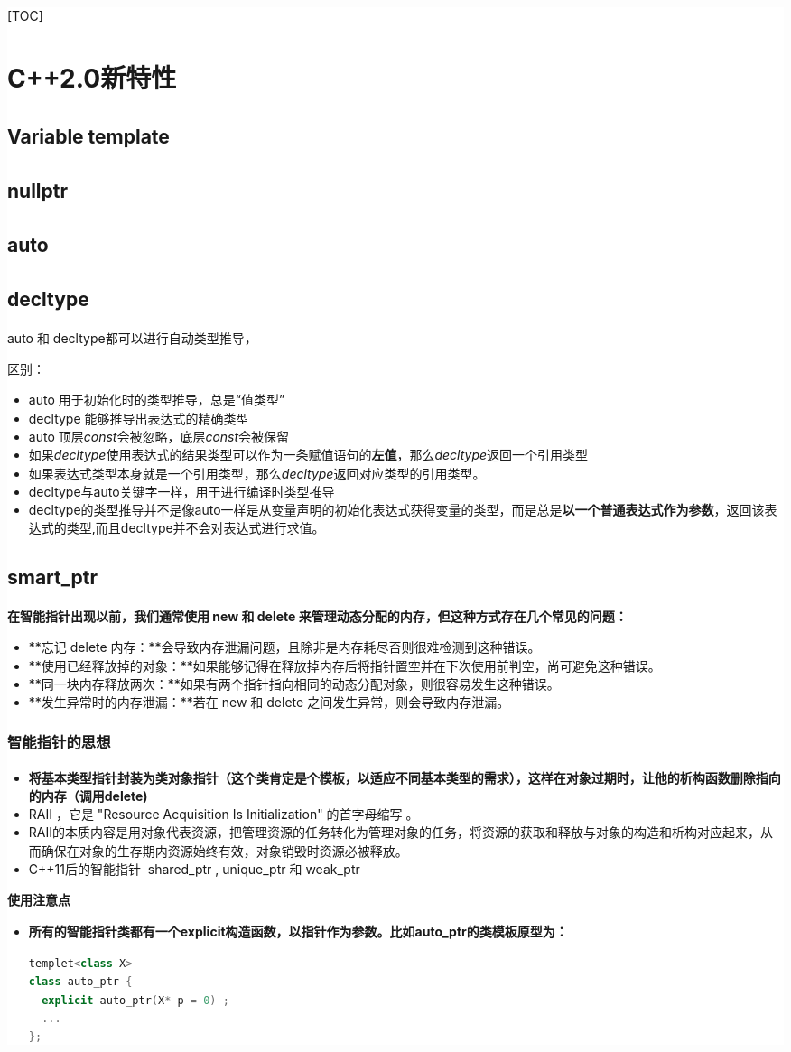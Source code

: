 [TOC]
# C++2.0新特性

## Variable template

## nullptr

## auto

## decltype

auto 和 decltype都可以进行自动类型推导，

区别：

- auto 用于初始化时的类型推导，总是“值类型” 
- decltype 能够推导出表达式的精确类型 
- auto 顶层*const*会被忽略，底层*const*会被保留 
- 如果*decltype*使用表达式的结果类型可以作为一条赋值语句的**左值**，那么*decltype*返回一个引用类型
- 如果表达式类型本身就是一个引用类型，那么*decltype*返回对应类型的引用类型。
- decltype与auto关键字一样，用于进行编译时类型推导
- decltype的类型推导并不是像auto一样是从变量声明的初始化表达式获得变量的类型，而是总是**以一个普通表达式作为参数**，返回该表达式的类型,而且decltype并不会对表达式进行求值。 

## smart_ptr

**在智能指针出现以前，我们通常使用 new 和 delete 来管理动态分配的内存，但这种方式存在几个常见的问题：**

- **忘记 delete 内存：**会导致内存泄漏问题，且除非是内存耗尽否则很难检测到这种错误。
- **使用已经释放掉的对象：**如果能够记得在释放掉内存后将指针置空并在下次使用前判空，尚可避免这种错误。
- **同一块内存释放两次：**如果有两个指针指向相同的动态分配对象，则很容易发生这种错误。
- **发生异常时的内存泄漏：**若在 new 和 delete 之间发生异常，则会导致内存泄漏。

### 智能指针的思想

- **将基本类型指针封装为类对象指针（这个类肯定是个模板，以适应不同基本类型的需求），这样在对象过期时，让他的析构函数删除指向的内存（调用delete)**
- RAII ，它是 "Resource Acquisition Is Initialization" 的首字母缩写 。
- RAII的本质内容是用对象代表资源，把管理资源的任务转化为管理对象的任务，将资源的获取和释放与对象的构造和析构对应起来，从而确保在对象的生存期内资源始终有效，对象销毁时资源必被释放。 
- C++11后的智能指针  shared_ptr , unique_ptr 和 weak_ptr 

**使用注意点**

- **所有的智能指针类都有一个explicit构造函数，以指针作为参数。比如auto_ptr的类模板原型为：**

   

  ```c++
  templet<class X>
  class auto_ptr {
    explicit auto_ptr(X* p = 0) ; 
    ...
  };
  ```
